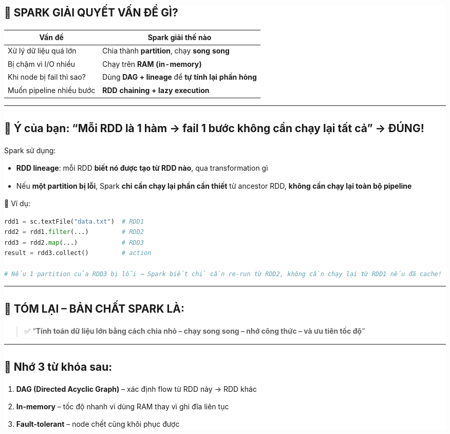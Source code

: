 
## 💎 SPARK GIẢI QUYẾT VẤN ĐỀ GÌ?

|Vấn đề|Spark giải thế nào|
|---|---|
|Xử lý dữ liệu quá lớn|Chia thành **partition**, chạy **song song**|
|Bị chậm vì I/O nhiều|Chạy trên **RAM (in-memory)**|
|Khi node bị fail thì sao?|Dùng **DAG + lineage** để **tự tính lại phần hỏng**|
|Muốn pipeline nhiều bước|**RDD chaining + lazy execution**|

---

## 🔄 Ý của bạn: “Mỗi RDD là 1 hàm → fail 1 bước không cần chạy lại tất cả” → **ĐÚNG!**

Spark sử dụng:

- **RDD lineage**: mỗi RDD **biết nó được tạo từ RDD nào**, qua transformation gì
    
- Nếu **một partition bị lỗi**, Spark **chỉ cần chạy lại phần cần thiết** từ ancestor RDD, **không cần chạy lại toàn bộ pipeline**
    

📌 Ví dụ:

```python
rdd1 = sc.textFile("data.txt")  # RDD1
rdd2 = rdd1.filter(...)         # RDD2
rdd3 = rdd2.map(...)            # RDD3
result = rdd3.collect()         # action

# Nếu 1 partition của RDD3 bị lỗi → Spark biết chỉ cần re-run từ RDD2, không cần chạy lại từ RDD1 nếu đã cache!
```

---

## 🎯 TÓM LẠI – BẢN CHẤT SPARK LÀ:

> ✅ “**Tính toán dữ liệu lớn bằng cách chia nhỏ – chạy song song – nhớ công thức – và ưu tiên tốc độ**”

---

## 📌 Nhớ 3 từ khóa sau:

1. **DAG (Directed Acyclic Graph)** – xác định flow từ RDD này → RDD khác
    
2. **In-memory** – tốc độ nhanh vì dùng RAM thay vì ghi đĩa liên tục
    
3. **Fault-tolerant** – node chết cũng khôi phục được
    